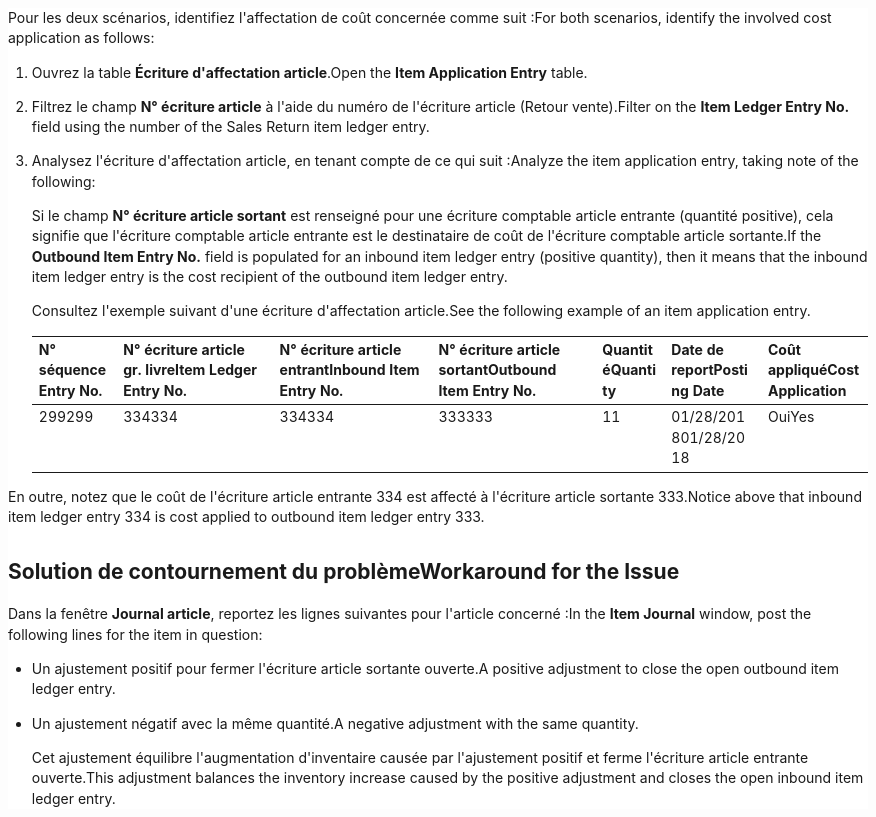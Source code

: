  <span data-ttu-id="71f0b-272">Pour les deux scénarios, identifiez l'affectation de coût concernée comme suit :</span><span class="sxs-lookup"><span data-stu-id="71f0b-272">For both scenarios, identify the involved cost application as follows:</span></span>  

1.  <span data-ttu-id="71f0b-273">Ouvrez la table **Écriture d'affectation article**.</span><span class="sxs-lookup"><span data-stu-id="71f0b-273">Open the **Item Application Entry** table.</span></span>  

2.  <span data-ttu-id="71f0b-274">Filtrez le champ **N° écriture article** à l'aide du numéro de l'écriture article (Retour vente).</span><span class="sxs-lookup"><span data-stu-id="71f0b-274">Filter on the **Item Ledger Entry No.** field using the number of the Sales Return item ledger entry.</span></span>  

3.  <span data-ttu-id="71f0b-275">Analysez l'écriture d'affectation article, en tenant compte de ce qui suit :</span><span class="sxs-lookup"><span data-stu-id="71f0b-275">Analyze the item application entry, taking note of the following:</span></span>  

     <span data-ttu-id="71f0b-276">Si le champ **N° écriture article sortant** est renseigné pour une écriture comptable article entrante (quantité positive), cela signifie que l'écriture comptable article entrante est le destinataire de coût de l'écriture comptable article sortante.</span><span class="sxs-lookup"><span data-stu-id="71f0b-276">If the **Outbound Item Entry No.** field is populated for an inbound item ledger entry (positive quantity), then it means that the inbound item ledger entry is the cost recipient of the outbound item ledger entry.</span></span>  

     <span data-ttu-id="71f0b-277">Consultez l'exemple suivant d'une écriture d'affectation article.</span><span class="sxs-lookup"><span data-stu-id="71f0b-277">See the following example of an item application entry.</span></span>  

     |<span data-ttu-id="71f0b-278">N° séquence </span><span class="sxs-lookup"><span data-stu-id="71f0b-278">Entry No.</span></span>|<span data-ttu-id="71f0b-279">N° écriture article gr. livre</span><span class="sxs-lookup"><span data-stu-id="71f0b-279">Item Ledger Entry No.</span></span>|<span data-ttu-id="71f0b-280">N° écriture article entrant</span><span class="sxs-lookup"><span data-stu-id="71f0b-280">Inbound Item Entry No.</span></span>|<span data-ttu-id="71f0b-281">N° écriture article sortant</span><span class="sxs-lookup"><span data-stu-id="71f0b-281">Outbound Item Entry No.</span></span>|<span data-ttu-id="71f0b-282">Quantité</span><span class="sxs-lookup"><span data-stu-id="71f0b-282">Quantity</span></span>|<span data-ttu-id="71f0b-283">Date de report</span><span class="sxs-lookup"><span data-stu-id="71f0b-283">Posting Date</span></span>|<span data-ttu-id="71f0b-284">Coût appliqué</span><span class="sxs-lookup"><span data-stu-id="71f0b-284">Cost Application</span></span>|  
     |---------|---------------------|----------------------|-----------------------|--------|------------|----------------|  
     |<span data-ttu-id="71f0b-285">299</span><span class="sxs-lookup"><span data-stu-id="71f0b-285">299</span></span>|<span data-ttu-id="71f0b-286">334</span><span class="sxs-lookup"><span data-stu-id="71f0b-286">334</span></span>|<span data-ttu-id="71f0b-287">334</span><span class="sxs-lookup"><span data-stu-id="71f0b-287">334</span></span>|<span data-ttu-id="71f0b-288">333</span><span class="sxs-lookup"><span data-stu-id="71f0b-288">333</span></span>|<span data-ttu-id="71f0b-289">1</span><span class="sxs-lookup"><span data-stu-id="71f0b-289">1</span></span>|<span data-ttu-id="71f0b-290">01/28/2018</span><span class="sxs-lookup"><span data-stu-id="71f0b-290">01/28/2018</span></span>|<span data-ttu-id="71f0b-291">Oui</span><span class="sxs-lookup"><span data-stu-id="71f0b-291">Yes</span></span>|  


 <span data-ttu-id="71f0b-292">En outre, notez que le coût de l'écriture article entrante 334 est affecté à l'écriture article sortante 333.</span><span class="sxs-lookup"><span data-stu-id="71f0b-292">Notice above that inbound item ledger entry 334 is cost applied to outbound item ledger entry 333.</span></span>  

## <a name="workaround-for-the-issue"></a><span data-ttu-id="71f0b-293">Solution de contournement du problème</span><span class="sxs-lookup"><span data-stu-id="71f0b-293">Workaround for the Issue</span></span>  
 <span data-ttu-id="71f0b-294">Dans la fenêtre **Journal article**, reportez les lignes suivantes pour l'article concerné :</span><span class="sxs-lookup"><span data-stu-id="71f0b-294">In the **Item Journal** window, post the following lines for the item in question:</span></span>  

-   <span data-ttu-id="71f0b-295">Un ajustement positif pour fermer l'écriture article sortante ouverte.</span><span class="sxs-lookup"><span data-stu-id="71f0b-295">A positive adjustment to close the open outbound item ledger entry.</span></span>  

-   <span data-ttu-id="71f0b-296">Un ajustement négatif avec la même quantité.</span><span class="sxs-lookup"><span data-stu-id="71f0b-296">A negative adjustment with the same quantity.</span></span>  

     <span data-ttu-id="71f0b-297">Cet ajustement équilibre l'augmentation d'inventaire causée par l'ajustement positif et ferme l'écriture article entrante ouverte.</span><span class="sxs-lookup"><span data-stu-id="71f0b-297">This adjustment balances the inventory increase caused by the positive adjustment and closes the open inbound item ledger entry.</span></span>  
